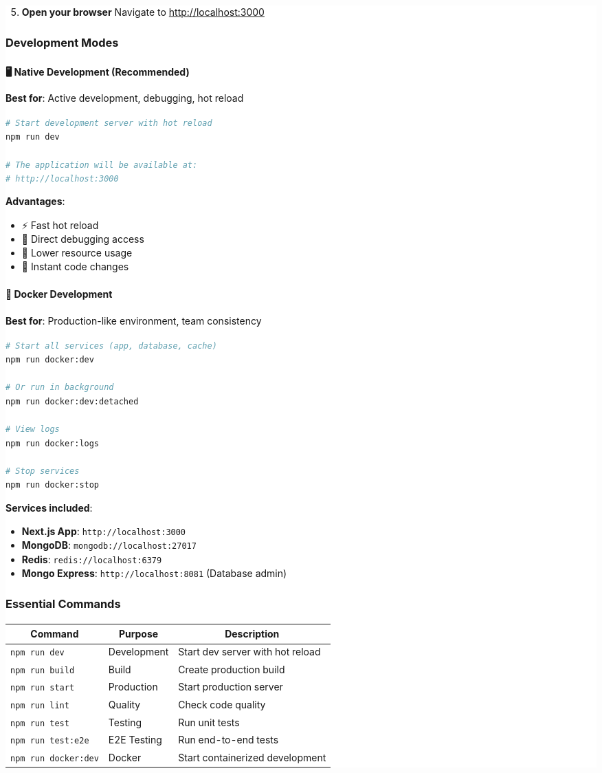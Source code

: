 5. **Open your browser**
   Navigate to [http://localhost:3000](http://localhost:3000)

### Development Modes

#### 🖥️ Native Development (Recommended)

**Best for**: Active development, debugging, hot reload

```bash
# Start development server with hot reload
npm run dev

# The application will be available at:
# http://localhost:3000
```

**Advantages**:
- ⚡ Fast hot reload
- 🐛 Direct debugging access
- 💾 Lower resource usage
- 🔄 Instant code changes

#### 🐳 Docker Development

**Best for**: Production-like environment, team consistency

```bash
# Start all services (app, database, cache)
npm run docker:dev

# Or run in background
npm run docker:dev:detached

# View logs
npm run docker:logs

# Stop services
npm run docker:stop
```

**Services included**:
- **Next.js App**: `http://localhost:3000`
- **MongoDB**: `mongodb://localhost:27017`
- **Redis**: `redis://localhost:6379`
- **Mongo Express**: `http://localhost:8081` (Database admin)

### Essential Commands

| Command | Purpose | Description |
|---------|---------|-------------|
| `npm run dev` | Development | Start dev server with hot reload |
| `npm run build` | Build | Create production build |
| `npm run start` | Production | Start production server |
| `npm run lint` | Quality | Check code quality |
| `npm run test` | Testing | Run unit tests |
| `npm run test:e2e` | E2E Testing | Run end-to-end tests |
| `npm run docker:dev` | Docker | Start containerized development |
